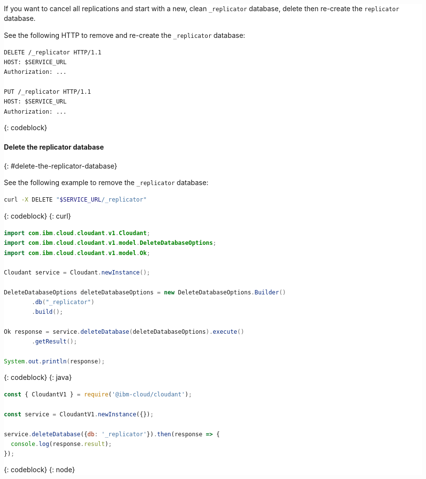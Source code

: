 If you want to cancel all replications and start with a new,
clean `_replicator` database,
delete then re-create the `replicator` database.

See the following HTTP to remove and re-create the `_replicator` database:

```http
DELETE /_replicator HTTP/1.1
HOST: $SERVICE_URL
Authorization: ...

PUT /_replicator HTTP/1.1
HOST: $SERVICE_URL
Authorization: ...
```
{: codeblock}

#### Delete the replicator database
{: #delete-the-replicator-database}

See the following example to remove the `_replicator` database:

```sh
curl -X DELETE "$SERVICE_URL/_replicator"
```
{: codeblock}
{: curl}

```java
import com.ibm.cloud.cloudant.v1.Cloudant;
import com.ibm.cloud.cloudant.v1.model.DeleteDatabaseOptions;
import com.ibm.cloud.cloudant.v1.model.Ok;

Cloudant service = Cloudant.newInstance();

DeleteDatabaseOptions deleteDatabaseOptions = new DeleteDatabaseOptions.Builder()
        .db("_replicator")
        .build();

Ok response = service.deleteDatabase(deleteDatabaseOptions).execute()
        .getResult();

System.out.println(response);
```
{: codeblock}
{: java}

```javascript
const { CloudantV1 } = require('@ibm-cloud/cloudant');

const service = CloudantV1.newInstance({});

service.deleteDatabase({db: '_replicator'}).then(response => {
  console.log(response.result);
});
```
{: codeblock}
{: node}
